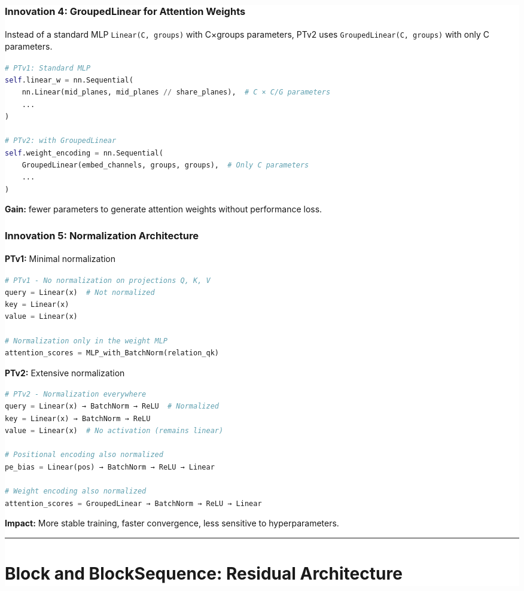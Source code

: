 ### Innovation 4: GroupedLinear for Attention Weights

Instead of a standard MLP `Linear(C, groups)` with C×groups parameters, PTv2 uses `GroupedLinear(C, groups)` with only C parameters.

```python
# PTv1: Standard MLP
self.linear_w = nn.Sequential(
    nn.Linear(mid_planes, mid_planes // share_planes),  # C × C/G parameters
    ...
)

# PTv2: with GroupedLinear
self.weight_encoding = nn.Sequential(
    GroupedLinear(embed_channels, groups, groups),  # Only C parameters
    ...
)
```

**Gain:** fewer parameters to generate attention weights without performance loss.

### Innovation 5: Normalization Architecture

**PTv1:** Minimal normalization

```python
# PTv1 - No normalization on projections Q, K, V
query = Linear(x)  # Not normalized
key = Linear(x)
value = Linear(x)

# Normalization only in the weight MLP
attention_scores = MLP_with_BatchNorm(relation_qk)
```

**PTv2:** Extensive normalization

```python
# PTv2 - Normalization everywhere
query = Linear(x) → BatchNorm → ReLU  # Normalized
key = Linear(x) → BatchNorm → ReLU
value = Linear(x)  # No activation (remains linear)

# Positional encoding also normalized
pe_bias = Linear(pos) → BatchNorm → ReLU → Linear

# Weight encoding also normalized
attention_scores = GroupedLinear → BatchNorm → ReLU → Linear
```

**Impact:** More stable training, faster convergence, less sensitive to hyperparameters.

---

# Block and BlockSequence: Residual Architecture
